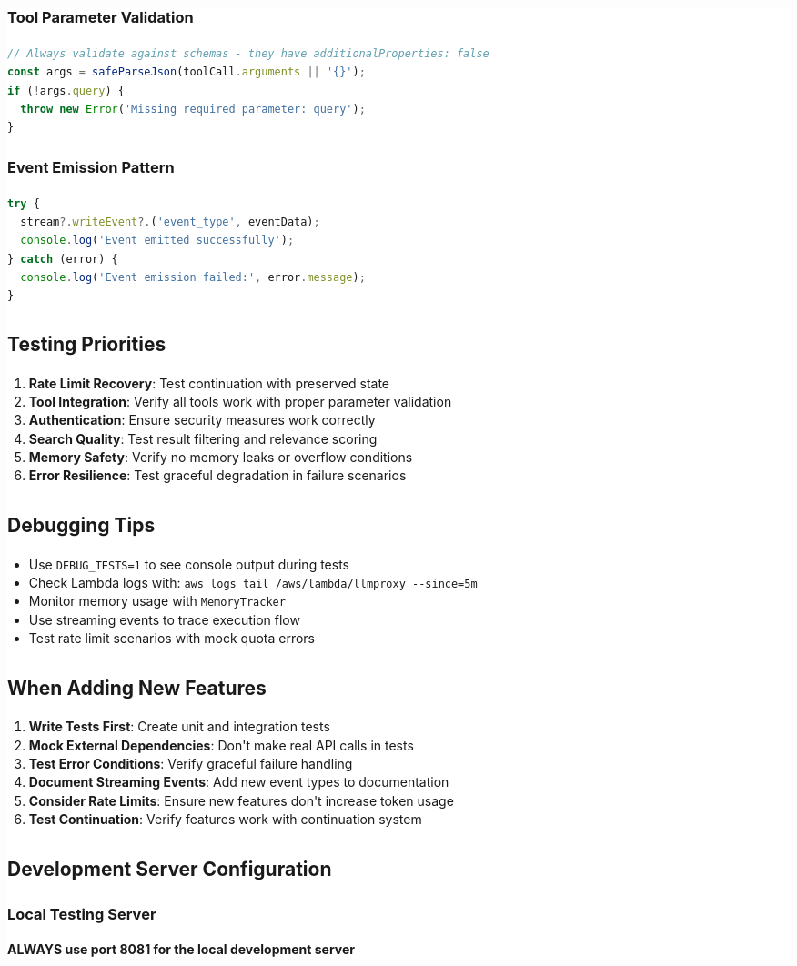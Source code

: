 ### Tool Parameter Validation
```javascript
// Always validate against schemas - they have additionalProperties: false
const args = safeParseJson(toolCall.arguments || '{}');
if (!args.query) {
  throw new Error('Missing required parameter: query');
}
```

### Event Emission Pattern
```javascript
try {
  stream?.writeEvent?.('event_type', eventData);
  console.log('Event emitted successfully');
} catch (error) {
  console.log('Event emission failed:', error.message);
}
```

## Testing Priorities

1. **Rate Limit Recovery**: Test continuation with preserved state
2. **Tool Integration**: Verify all tools work with proper parameter validation
3. **Authentication**: Ensure security measures work correctly
4. **Search Quality**: Test result filtering and relevance scoring
5. **Memory Safety**: Verify no memory leaks or overflow conditions
6. **Error Resilience**: Test graceful degradation in failure scenarios

## Debugging Tips

- Use `DEBUG_TESTS=1` to see console output during tests
- Check Lambda logs with: `aws logs tail /aws/lambda/llmproxy --since=5m`
- Monitor memory usage with `MemoryTracker`
- Use streaming events to trace execution flow
- Test rate limit scenarios with mock quota errors

## When Adding New Features

1. **Write Tests First**: Create unit and integration tests
2. **Mock External Dependencies**: Don't make real API calls in tests
3. **Test Error Conditions**: Verify graceful failure handling
4. **Document Streaming Events**: Add new event types to documentation
5. **Consider Rate Limits**: Ensure new features don't increase token usage
6. **Test Continuation**: Verify features work with continuation system

## Development Server Configuration

### Local Testing Server

**ALWAYS use port 8081 for the local development server**
